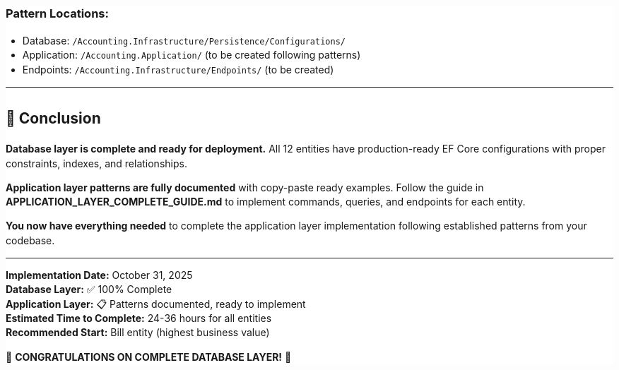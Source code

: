 ### Pattern Locations:
- Database: `/Accounting.Infrastructure/Persistence/Configurations/`
- Application: `/Accounting.Application/` (to be created following patterns)
- Endpoints: `/Accounting.Infrastructure/Endpoints/` (to be created)

---

## 🎉 Conclusion

**Database layer is complete and ready for deployment.** All 12 entities have production-ready EF Core configurations with proper constraints, indexes, and relationships.

**Application layer patterns are fully documented** with copy-paste ready examples. Follow the guide in **APPLICATION_LAYER_COMPLETE_GUIDE.md** to implement commands, queries, and endpoints for each entity.

**You now have everything needed** to complete the application layer implementation following established patterns from your codebase.

---

**Implementation Date:** October 31, 2025  
**Database Layer:** ✅ 100% Complete  
**Application Layer:** 📋 Patterns documented, ready to implement  
**Estimated Time to Complete:** 24-36 hours for all entities  
**Recommended Start:** Bill entity (highest business value)

🎊 **CONGRATULATIONS ON COMPLETE DATABASE LAYER!** 🎊

